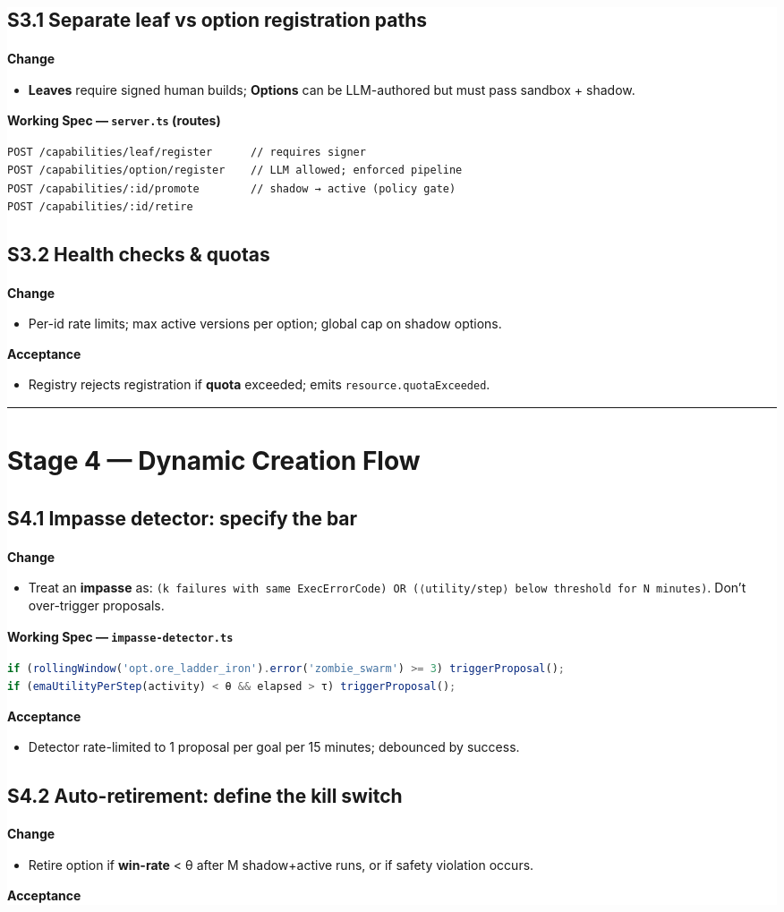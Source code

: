 ## S3.1 Separate **leaf** vs **option** registration paths

**Change**

* **Leaves** require signed human builds; **Options** can be LLM-authored but must pass sandbox + shadow.

**Working Spec — `server.ts` (routes)**

```
POST /capabilities/leaf/register      // requires signer
POST /capabilities/option/register    // LLM allowed; enforced pipeline
POST /capabilities/:id/promote        // shadow → active (policy gate)
POST /capabilities/:id/retire
```

## S3.2 Health checks & quotas

**Change**

* Per-id rate limits; max active versions per option; global cap on shadow options.

**Acceptance**

* Registry rejects registration if **quota** exceeded; emits `resource.quotaExceeded`.

---

# Stage 4 — Dynamic Creation Flow

## S4.1 Impasse detector: specify the bar

**Change**

* Treat an **impasse** as: `(k failures with same ExecErrorCode) OR (⟨utility/step⟩ below threshold for N minutes)`. Don’t over-trigger proposals.

**Working Spec — `impasse-detector.ts`**

```ts
if (rollingWindow('opt.ore_ladder_iron').error('zombie_swarm') >= 3) triggerProposal();
if (emaUtilityPerStep(activity) < θ && elapsed > τ) triggerProposal();
```

**Acceptance**

* Detector rate-limited to 1 proposal per goal per 15 minutes; debounced by success.

## S4.2 Auto-retirement: define the kill switch

**Change**

* Retire option if **win-rate** < θ after M shadow+active runs, or if safety violation occurs.

**Acceptance**
